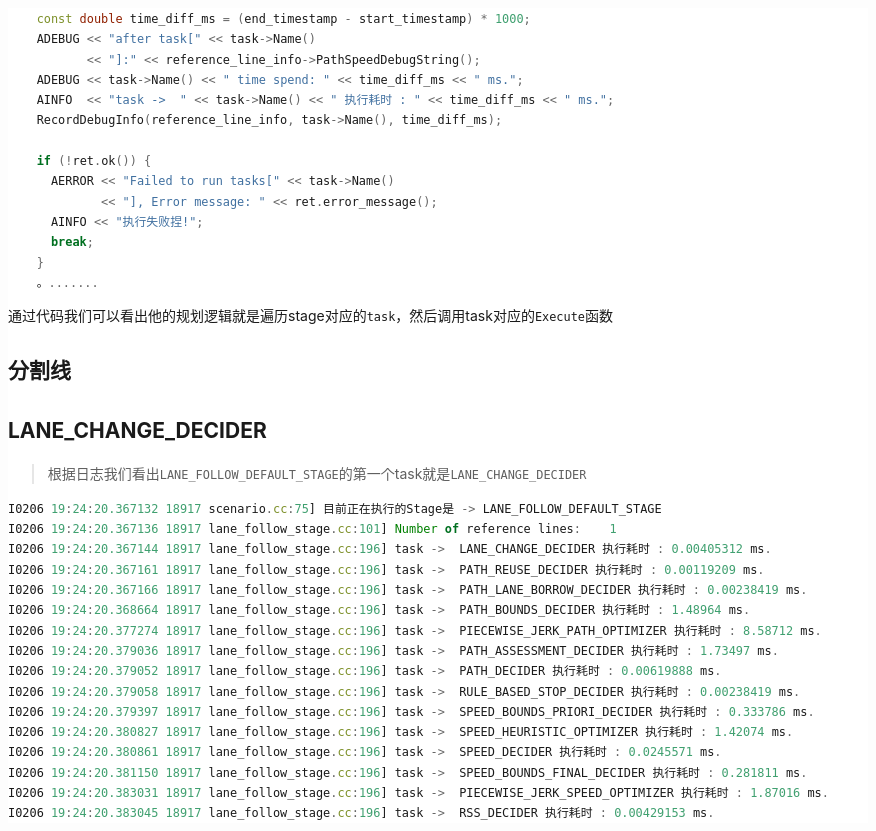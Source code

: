 ```c++
    const double time_diff_ms = (end_timestamp - start_timestamp) * 1000;
    ADEBUG << "after task[" << task->Name()
           << "]:" << reference_line_info->PathSpeedDebugString();
    ADEBUG << task->Name() << " time spend: " << time_diff_ms << " ms.";
    AINFO  << "task ->  " << task->Name() << " 执行耗时 : " << time_diff_ms << " ms.";
    RecordDebugInfo(reference_line_info, task->Name(), time_diff_ms);

    if (!ret.ok()) {
      AERROR << "Failed to run tasks[" << task->Name()
             << "], Error message: " << ret.error_message();
      AINFO << "执行失败捏!";
      break;
    }
    。.......
```

通过代码我们可以看出他的规划逻辑就是遍历stage对应的`task`，然后调用task对应的`Execute`函数

## 分割线

## **LANE_CHANGE_DECIDER**

> 根据日志我们看出`LANE_FOLLOW_DEFAULT_STAGE`的第一个task就是`LANE_CHANGE_DECIDER`

```javascript
I0206 19:24:20.367132 18917 scenario.cc:75] 目前正在执行的Stage是 -> LANE_FOLLOW_DEFAULT_STAGE
I0206 19:24:20.367136 18917 lane_follow_stage.cc:101] Number of reference lines:	1
I0206 19:24:20.367144 18917 lane_follow_stage.cc:196] task ->  LANE_CHANGE_DECIDER 执行耗时 : 0.00405312 ms.
I0206 19:24:20.367161 18917 lane_follow_stage.cc:196] task ->  PATH_REUSE_DECIDER 执行耗时 : 0.00119209 ms.
I0206 19:24:20.367166 18917 lane_follow_stage.cc:196] task ->  PATH_LANE_BORROW_DECIDER 执行耗时 : 0.00238419 ms.
I0206 19:24:20.368664 18917 lane_follow_stage.cc:196] task ->  PATH_BOUNDS_DECIDER 执行耗时 : 1.48964 ms.
I0206 19:24:20.377274 18917 lane_follow_stage.cc:196] task ->  PIECEWISE_JERK_PATH_OPTIMIZER 执行耗时 : 8.58712 ms.
I0206 19:24:20.379036 18917 lane_follow_stage.cc:196] task ->  PATH_ASSESSMENT_DECIDER 执行耗时 : 1.73497 ms.
I0206 19:24:20.379052 18917 lane_follow_stage.cc:196] task ->  PATH_DECIDER 执行耗时 : 0.00619888 ms.
I0206 19:24:20.379058 18917 lane_follow_stage.cc:196] task ->  RULE_BASED_STOP_DECIDER 执行耗时 : 0.00238419 ms.
I0206 19:24:20.379397 18917 lane_follow_stage.cc:196] task ->  SPEED_BOUNDS_PRIORI_DECIDER 执行耗时 : 0.333786 ms.
I0206 19:24:20.380827 18917 lane_follow_stage.cc:196] task ->  SPEED_HEURISTIC_OPTIMIZER 执行耗时 : 1.42074 ms.
I0206 19:24:20.380861 18917 lane_follow_stage.cc:196] task ->  SPEED_DECIDER 执行耗时 : 0.0245571 ms.
I0206 19:24:20.381150 18917 lane_follow_stage.cc:196] task ->  SPEED_BOUNDS_FINAL_DECIDER 执行耗时 : 0.281811 ms.
I0206 19:24:20.383031 18917 lane_follow_stage.cc:196] task ->  PIECEWISE_JERK_SPEED_OPTIMIZER 执行耗时 : 1.87016 ms.
I0206 19:24:20.383045 18917 lane_follow_stage.cc:196] task ->  RSS_DECIDER 执行耗时 : 0.00429153 ms.
```
